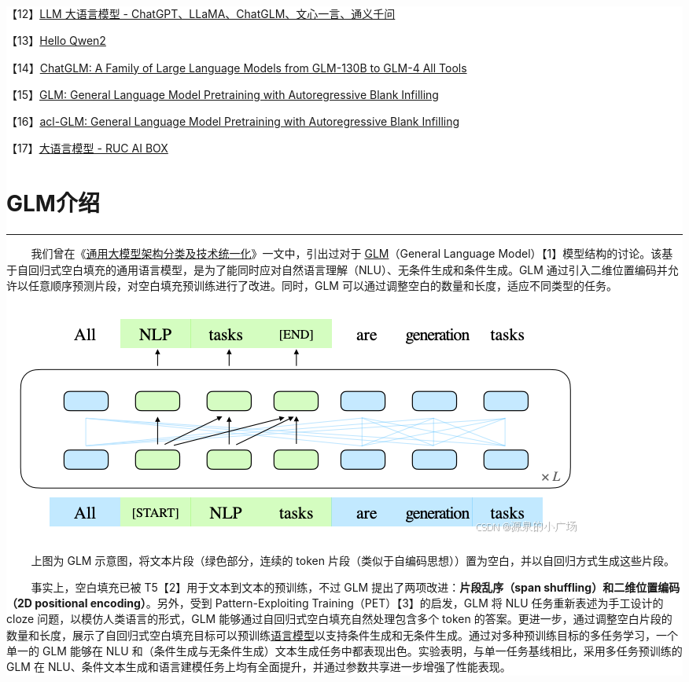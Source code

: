 【12】[LLM 大语言模型 - ChatGPT、LLaMA、ChatGLM、文心一言、通义千问](https://www.cnblogs.com/yqw0710/p/18323155 "LLM大语言模型-ChatGPT、LLaMA、ChatGLM、文心一言、通义千问")

【13】[Hello Qwen2](https://qwenlm.github.io/blog/qwen2/ "Hello Qwen2")

【14】[ChatGLM: A Family of Large Language Models from GLM-130B to GLM-4 All Tools](https://arxiv.org/html/2406.12793v1 "ChatGLM: A Family of Large Language Models from GLM-130B to GLM-4 All Tools")

【15】[GLM: General Language Model Pretraining with Autoregressive Blank Infilling](https://sh-tsang.medium.com/review-glm-general-language-model-pretraining-with-autoregressive-blank-infilling-c217bc91b7d5 "GLM: General Language Model Pretraining with Autoregressive Blank Infilling")

【16】[acl-GLM: General Language Model Pretraining with Autoregressive Blank Infilling](https://aclanthology.org/2022.acl-long.26.pdf "acl-GLM: General Language Model Pretraining with Autoregressive Blank Infilling")

【17】[大语言模型 - RUC AI BOX](http://aibox.ruc.edu.cn/zws/index.htm "大语言模型-RUC AI BOX")



# GLM介绍

-------

        我们曾在《[通用大模型架构分类及技术统一化](https://blog.csdn.net/weixin_65514978/article/details/141595911 "通用大模型架构分类及技术统一化")》一文中，引出过对于 [GLM](https://so.csdn.net/so/search?q=GLM&spm=1001.2101.3001.7020)（General Language Model）【1】模型结构的讨论。该基于自回归式空白填充的通用语言模型，是为了能同时应对自然语言理解（NLU）、无条件生成和条件生成。GLM 通过引入二维位置编码并允许以任意顺序预测片段，对空白填充预训练进行了改进。同时，GLM 可以通过调整空白的数量和长度，适应不同类型的任务。

![](./assets/11c46397940e4180a44c376558ffbaf9.png)

        上图为 GLM 示意图，将文本片段（绿色部分，连续的 token 片段（类似于自编码思想））置为空白，并以自回归方式生成这些片段。

        事实上，空白填充已被 T5【2】用于文本到文本的预训练，不过 GLM 提出了两项改进：**片段乱序（span shuffling）和二维位置编码（2D positional encoding）**。另外，受到 Pattern-Exploiting Training（PET）【3】的启发，GLM 将 NLU 任务重新表述为手工设计的 cloze 问题，以模仿人类语言的形式，GLM 能够通过自回归式空白填充自然处理包含多个 token 的答案。更进一步，通过调整空白片段的数量和长度，展示了自回归式空白填充目标可以预训练[语言模型](https://so.csdn.net/so/search?q=%E8%AF%AD%E8%A8%80%E6%A8%A1%E5%9E%8B&spm=1001.2101.3001.7020)以支持条件生成和无条件生成。通过对多种预训练目标的多任务学习，一个单一的 GLM 能够在 NLU 和（条件生成与无条件生成）文本生成任务中都表现出色。实验表明，与单一任务基线相比，采用多任务预训练的 GLM 在 NLU、条件文本生成和语言建模任务上均有全面提升，并通过参数共享进一步增强了性能表现。
